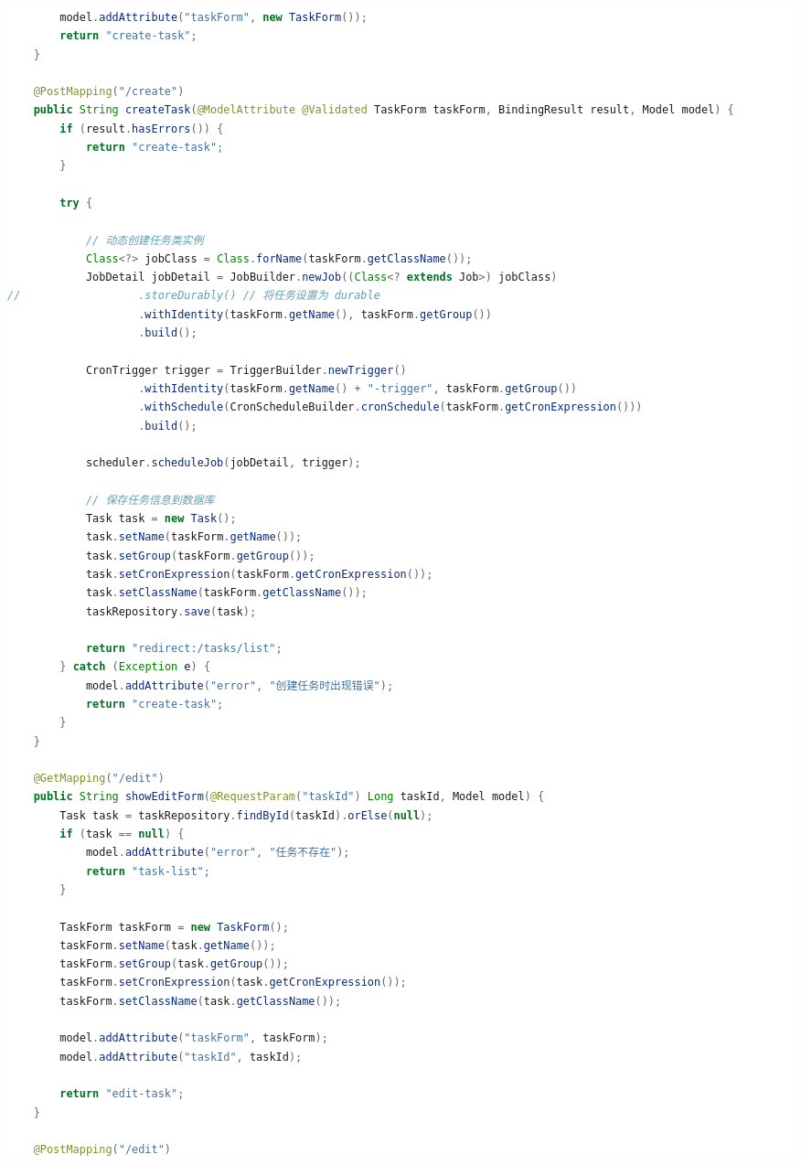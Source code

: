 ```java
        model.addAttribute("taskForm", new TaskForm());
        return "create-task";
    }

    @PostMapping("/create")
    public String createTask(@ModelAttribute @Validated TaskForm taskForm, BindingResult result, Model model) {
        if (result.hasErrors()) {
            return "create-task";
        }

        try {
        		
            // 动态创建任务类实例
            Class<?> jobClass = Class.forName(taskForm.getClassName());
            JobDetail jobDetail = JobBuilder.newJob((Class<? extends Job>) jobClass)
//            		.storeDurably() // 将任务设置为 durable
                    .withIdentity(taskForm.getName(), taskForm.getGroup())
                    .build();

            CronTrigger trigger = TriggerBuilder.newTrigger()
                    .withIdentity(taskForm.getName() + "-trigger", taskForm.getGroup())
                    .withSchedule(CronScheduleBuilder.cronSchedule(taskForm.getCronExpression()))
                    .build();

            scheduler.scheduleJob(jobDetail, trigger);

            // 保存任务信息到数据库
            Task task = new Task();
            task.setName(taskForm.getName());
            task.setGroup(taskForm.getGroup());
            task.setCronExpression(taskForm.getCronExpression());
            task.setClassName(taskForm.getClassName());
            taskRepository.save(task);

            return "redirect:/tasks/list";
        } catch (Exception e) {
            model.addAttribute("error", "创建任务时出现错误");
            return "create-task";
        }
    }

    @GetMapping("/edit")
    public String showEditForm(@RequestParam("taskId") Long taskId, Model model) {
        Task task = taskRepository.findById(taskId).orElse(null);
        if (task == null) {
            model.addAttribute("error", "任务不存在");
            return "task-list";
        }

        TaskForm taskForm = new TaskForm();
        taskForm.setName(task.getName());
        taskForm.setGroup(task.getGroup());
        taskForm.setCronExpression(task.getCronExpression());
        taskForm.setClassName(task.getClassName());

        model.addAttribute("taskForm", taskForm);
        model.addAttribute("taskId", taskId);

        return "edit-task";
    }

    @PostMapping("/edit")
```